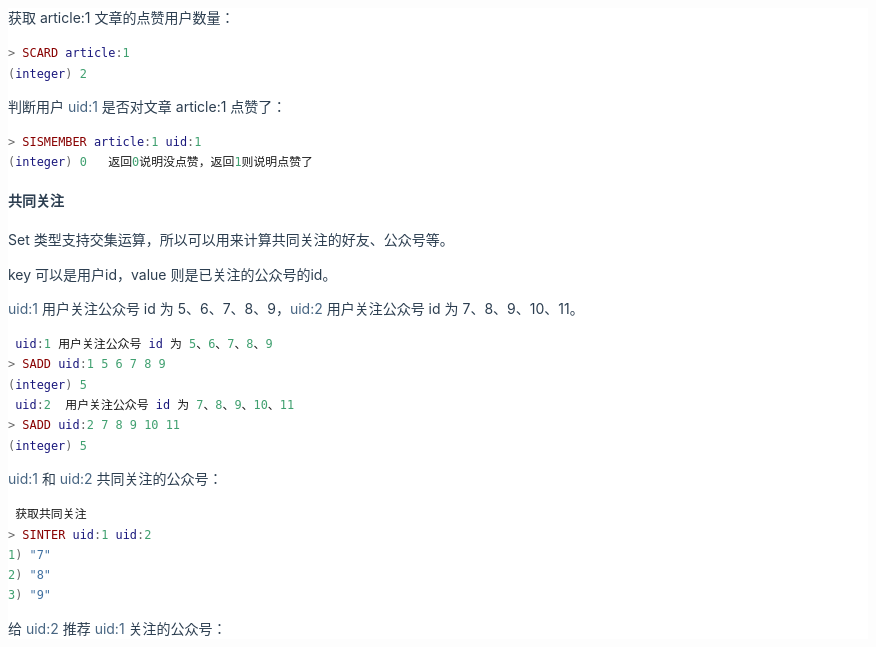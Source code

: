 <font style="color:rgb(44, 62, 80);">获取 article:1 文章的点赞用户数量：</font>



```lua
> SCARD article:1
(integer) 2
```

<font style="color:rgb(44, 62, 80);">判断用户</font><font style="color:rgb(44, 62, 80);"> </font><font style="color:rgb(71, 101, 130);">uid:1</font><font style="color:rgb(44, 62, 80);"> </font><font style="color:rgb(44, 62, 80);">是否对文章 article:1 点赞了：</font>



```lua
> SISMEMBER article:1 uid:1
(integer) 0   返回0说明没点赞，返回1则说明点赞了
```

#### [](https://xiaolincoding.com/redis/data_struct/command.html#%E5%85%B1%E5%90%8C%E5%85%B3%E6%B3%A8)<font style="color:rgb(44, 62, 80);">共同关注</font>
<font style="color:rgb(44, 62, 80);">Set 类型支持交集运算，所以可以用来计算共同关注的好友、公众号等。</font>

<font style="color:rgb(44, 62, 80);">key 可以是用户id，value 则是已关注的公众号的id。</font>

<font style="color:rgb(71, 101, 130);">uid:1</font><font style="color:rgb(44, 62, 80);"> </font><font style="color:rgb(44, 62, 80);">用户关注公众号 id 为 5、6、7、8、9，</font><font style="color:rgb(71, 101, 130);">uid:2</font><font style="color:rgb(44, 62, 80);"> </font><font style="color:rgb(44, 62, 80);">用户关注公众号 id 为 7、8、9、10、11。</font>



```lua
 uid:1 用户关注公众号 id 为 5、6、7、8、9
> SADD uid:1 5 6 7 8 9
(integer) 5
 uid:2  用户关注公众号 id 为 7、8、9、10、11
> SADD uid:2 7 8 9 10 11
(integer) 5
```

<font style="color:rgb(71, 101, 130);">uid:1</font><font style="color:rgb(44, 62, 80);"> </font><font style="color:rgb(44, 62, 80);">和</font><font style="color:rgb(44, 62, 80);"> </font><font style="color:rgb(71, 101, 130);">uid:2</font><font style="color:rgb(44, 62, 80);"> </font><font style="color:rgb(44, 62, 80);">共同关注的公众号：</font>



```lua
 获取共同关注
> SINTER uid:1 uid:2
1) "7"
2) "8"
3) "9"
```

<font style="color:rgb(44, 62, 80);">给</font><font style="color:rgb(44, 62, 80);"> </font><font style="color:rgb(71, 101, 130);">uid:2</font><font style="color:rgb(44, 62, 80);"> </font><font style="color:rgb(44, 62, 80);">推荐</font><font style="color:rgb(44, 62, 80);"> </font><font style="color:rgb(71, 101, 130);">uid:1</font><font style="color:rgb(44, 62, 80);"> </font><font style="color:rgb(44, 62, 80);">关注的公众号：</font>
